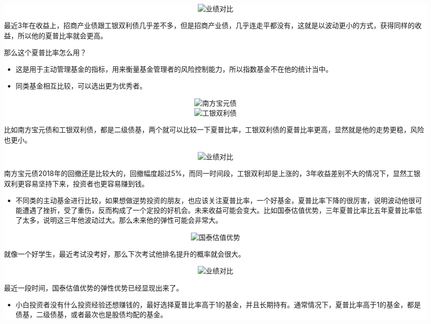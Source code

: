 <div align=center>
	<img width = '1280' height ='960' src ="../assets/invest/7-7.png" alt="业绩对比"/>
</div>

最近3年在收益上，招商产业债跟工银双利债几乎差不多，但是招商产业债，几乎连走平都没有，这就是以波动更小的方式，获得同样的收益，所以他的夏普比率就会更高。

那么这个夏普比率怎么用？

* 这是用于主动管理基金的指标，用来衡量基金管理者的风险控制能力，所以指数基金不在他的统计当中。

* 同类基金相互比较，可以选出更为优秀者。

<div align=center>
	<img width = '1280' height ='960' src ="../assets/invest/7-8.png" alt="南方宝元债"/>
</div>

<div align=center>
	<img width = '1280' height ='960' src ="../assets/invest/7-9.png" alt="工银双利债"/>
</div>

比如南方宝元债和工银双利债，都是二级债基，两个就可以比较一下夏普比率，工银双利债的夏普比率更高，显然就是他的走势更稳，风险也更小。

<div align=center>
	<img width = '1280' height ='960' src ="../assets/invest/7-10.png" alt="业绩对比"/>
</div>

南方宝元债2018年的回撤还是比较大的，回撤幅度超过5%，而同一时间段，工银双利却是上涨的，3年收益差别不大的情况下，显然工银双利更容易坚持下来，投资者也更容易赚到钱。

* 不同类的主动基金进行比较，如果想做逆势投资的朋友，也应该关注夏普比率，一个好基金，夏普比率下降的很厉害，说明波动他很可能遭遇了挫折，受了重伤，反而构成了一个定投的好机会。未来收益可能会变大。比如国泰估值优势，三年夏普比率比五年夏普比率低了太多，说明这三年他波动过大。那么未来他的弹性可能会非常大。

<div align=center>
	<img width = '1280' height ='960' src ="../assets/invest/7-11.png" alt="国泰估值优势"/>
</div>

就像一个好学生，最近考试没考好，那么下次考试他排名提升的概率就会很大。

<div align=center>
	<img width = '1280' height ='960' src ="../assets/invest/7-12.png" alt="业绩对比"/>
</div>

最近一段时间，国泰估值优势的弹性优势已经显现出来了。

* 小白投资者没有什么投资经验还想赚钱的，最好选择夏普比率高于1的基金，并且长期持有。通常情况下，夏普比率高于1的基金，都是债基，二级债基，或者最次也是股债均配的基金。

